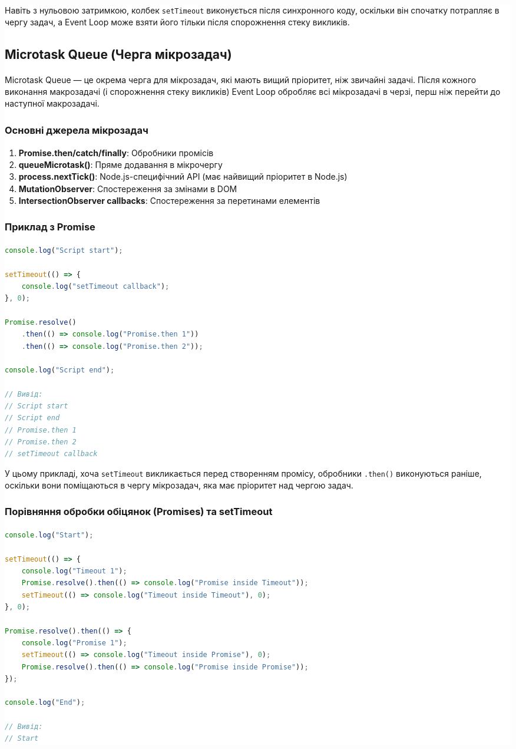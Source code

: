 Навіть з нульовою затримкою, колбек `setTimeout` виконується після синхронного коду, оскільки він спочатку потрапляє в чергу задач, а Event Loop може взяти його тільки після спорожнення стеку викликів.

## Microtask Queue (Черга мікрозадач)

Microtask Queue — це окрема черга для мікрозадач, які мають вищий пріоритет, ніж звичайні задачі. Після кожного виконання макрозадачі (і спорожнення стеку викликів) Event Loop обробляє всі мікрозадачі в черзі, перш ніж перейти до наступної макрозадачі.

### Основні джерела мікрозадач

1. **Promise.then/catch/finally**: Обробники промісів
2. **queueMicrotask()**: Пряме додавання в мікрочергу
3. **process.nextTick()**: Node.js-специфічний API (має найвищий пріоритет в Node.js)
4. **MutationObserver**: Спостереження за змінами в DOM
5. **IntersectionObserver callbacks**: Спостереження за перетинами елементів

### Приклад з Promise

```javascript
console.log("Script start");

setTimeout(() => {
    console.log("setTimeout callback");
}, 0);

Promise.resolve()
    .then(() => console.log("Promise.then 1"))
    .then(() => console.log("Promise.then 2"));

console.log("Script end");

// Вивід:
// Script start
// Script end
// Promise.then 1
// Promise.then 2
// setTimeout callback
```

У цьому прикладі, хоча `setTimeout` викликається перед створенням промісу, обробники `.then()` виконуються раніше, оскільки вони поміщаються в чергу мікрозадач, яка має пріоритет над чергою задач.

### Порівняння обробки обіцянок (Promises) та setTimeout

```javascript
console.log("Start");

setTimeout(() => {
    console.log("Timeout 1");
    Promise.resolve().then(() => console.log("Promise inside Timeout"));
    setTimeout(() => console.log("Timeout inside Timeout"), 0);
}, 0);

Promise.resolve().then(() => {
    console.log("Promise 1");
    setTimeout(() => console.log("Timeout inside Promise"), 0);
    Promise.resolve().then(() => console.log("Promise inside Promise"));
});

console.log("End");

// Вивід:
// Start
```